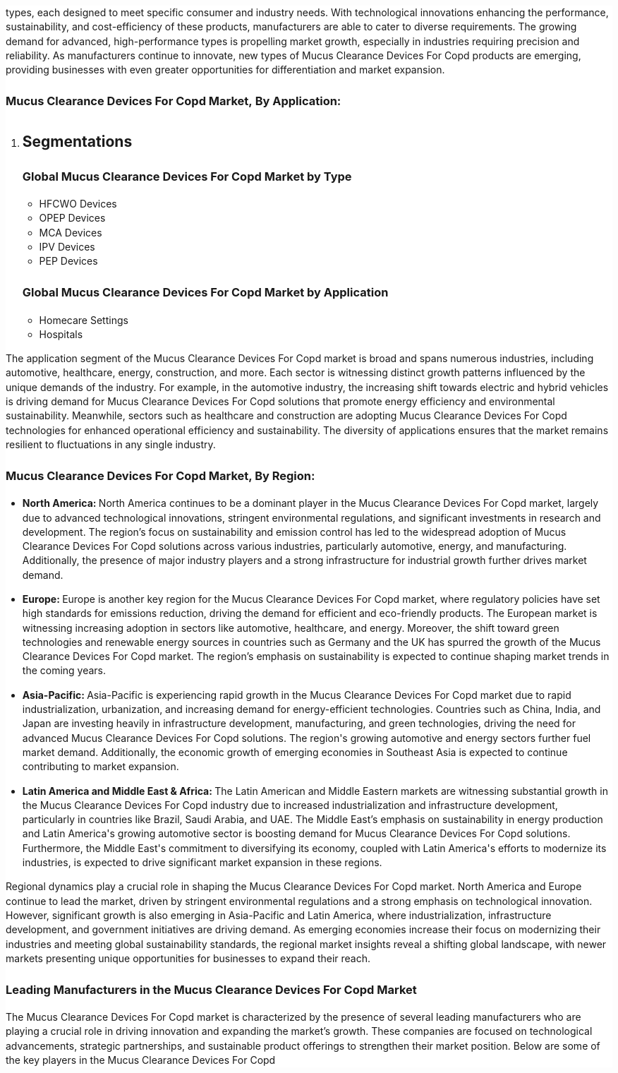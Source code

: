 types, each designed to meet specific consumer and industry needs. With technological innovations enhancing the performance, sustainability, and cost-efficiency of these products, manufacturers are able to cater to diverse requirements. The growing demand for advanced, high-performance types is propelling market growth, especially in industries requiring precision and reliability. As manufacturers continue to innovate, new types of Mucus Clearance Devices For Copd products are emerging, providing businesses with even greater opportunities for differentiation and market expansion.</p><h3>Mucus Clearance Devices For Copd Market,&nbsp;By Application:</h3><ol><li><h2>Segmentations</h2><h3>Global Mucus Clearance Devices For Copd Market by Type</h3><ul><li>HFCWO Devices</li><li>OPEP Devices</li><li>MCA Devices</li><li>IPV Devices</li><li>PEP Devices</li></ul><h3>Global Mucus Clearance Devices For Copd Market by Application</h3><ul><li>Homecare Settings</li><li>Hospitals</li></ul></li></ol><p>The application segment of the Mucus Clearance Devices For Copd market is broad and spans numerous industries, including automotive, healthcare, energy, construction, and more. Each sector is witnessing distinct growth patterns influenced by the unique demands of the industry. For example, in the automotive industry, the increasing shift towards electric and hybrid vehicles is driving demand for Mucus Clearance Devices For Copd solutions that promote energy efficiency and environmental sustainability. Meanwhile, sectors such as healthcare and construction are adopting Mucus Clearance Devices For Copd technologies for enhanced operational efficiency and sustainability. The diversity of applications ensures that the market remains resilient to fluctuations in any single industry.</p><h3>Mucus Clearance Devices For Copd Market, By Region:</h3><ul><li><p><strong>North America:&nbsp;</strong>North America continues to be a dominant player in the Mucus Clearance Devices For Copd market, largely due to advanced technological innovations, stringent environmental regulations, and significant investments in research and development. The region&rsquo;s focus on sustainability and emission control has led to the widespread adoption of Mucus Clearance Devices For Copd solutions across various industries, particularly automotive, energy, and manufacturing. Additionally, the presence of major industry players and a strong infrastructure for industrial growth further drives market demand.</p></li><li><p><strong><strong>Europe:&nbsp;</strong></strong>Europe is another key region for the Mucus Clearance Devices For Copd market, where regulatory policies have set high standards for emissions reduction, driving the demand for efficient and eco-friendly products. The European market is witnessing increasing adoption in sectors like automotive, healthcare, and energy. Moreover, the shift toward green technologies and renewable energy sources in countries such as Germany and the UK has spurred the growth of the Mucus Clearance Devices For Copd market. The region&rsquo;s emphasis on sustainability is expected to continue shaping market trends in the coming years.</p></li><li><p><strong><strong>Asia-Pacific:&nbsp;</strong></strong>Asia-Pacific is experiencing rapid growth in the Mucus Clearance Devices For Copd market due to rapid industrialization, urbanization, and increasing demand for energy-efficient technologies. Countries such as China, India, and Japan are investing heavily in infrastructure development, manufacturing, and green technologies, driving the need for advanced Mucus Clearance Devices For Copd solutions. The region's growing automotive and energy sectors further fuel market demand. Additionally, the economic growth of emerging economies in Southeast Asia is expected to continue contributing to market expansion.</p></li><li><p><strong><strong>Latin America and Middle East &amp; Africa:&nbsp;</strong></strong>The Latin American and Middle Eastern markets are witnessing substantial growth in the Mucus Clearance Devices For Copd industry due to increased industrialization and infrastructure development, particularly in countries like Brazil, Saudi Arabia, and UAE. The Middle East&rsquo;s emphasis on sustainability in energy production and Latin America's growing automotive sector is boosting demand for Mucus Clearance Devices For Copd solutions. Furthermore, the Middle East's commitment to diversifying its economy, coupled with Latin America's efforts to modernize its industries, is expected to drive significant market expansion in these regions.</p></li></ul><p>Regional dynamics play a crucial role in shaping the Mucus Clearance Devices For Copd market. North America and Europe continue to lead the market, driven by stringent environmental regulations and a strong emphasis on technological innovation. However, significant growth is also emerging in Asia-Pacific and Latin America, where industrialization, infrastructure development, and government initiatives are driving demand. As emerging economies increase their focus on modernizing their industries and meeting global sustainability standards, the regional market insights reveal a shifting global landscape, with newer markets presenting unique opportunities for businesses to expand their reach.</p><h3><strong>Leading Manufacturers in the Mucus Clearance Devices For Copd Market</strong></h3><p>The Mucus Clearance Devices For Copd market is characterized by the presence of several leading manufacturers who are playing a crucial role in driving innovation and expanding the market&rsquo;s growth. These companies are focused on technological advancements, strategic partnerships, and sustainable product offerings to strengthen their market position. Below are some of the key players in the Mucus Clearance Devices For Copd